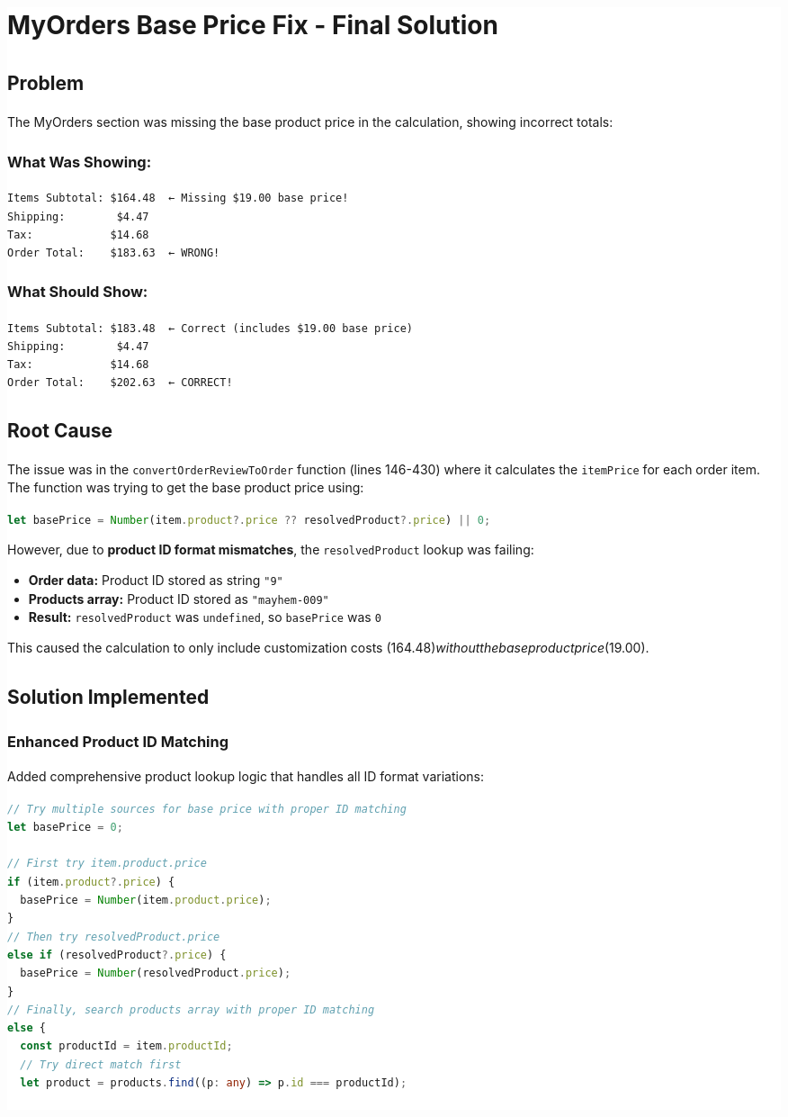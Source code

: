 # MyOrders Base Price Fix - Final Solution

## Problem

The MyOrders section was missing the base product price in the calculation, showing incorrect totals:

### What Was Showing:
```
Items Subtotal: $164.48  ← Missing $19.00 base price!
Shipping:        $4.47
Tax:            $14.68
Order Total:    $183.63  ← WRONG!
```

### What Should Show:
```
Items Subtotal: $183.48  ← Correct (includes $19.00 base price)
Shipping:        $4.47
Tax:            $14.68
Order Total:    $202.63  ← CORRECT!
```

## Root Cause

The issue was in the `convertOrderReviewToOrder` function (lines 146-430) where it calculates the `itemPrice` for each order item. The function was trying to get the base product price using:

```typescript
let basePrice = Number(item.product?.price ?? resolvedProduct?.price) || 0;
```

However, due to **product ID format mismatches**, the `resolvedProduct` lookup was failing:
- **Order data:** Product ID stored as string `"9"`
- **Products array:** Product ID stored as `"mayhem-009"`
- **Result:** `resolvedProduct` was `undefined`, so `basePrice` was `0`

This caused the calculation to only include customization costs ($164.48) without the base product price ($19.00).

## Solution Implemented

### Enhanced Product ID Matching

Added comprehensive product lookup logic that handles all ID format variations:

```typescript
// Try multiple sources for base price with proper ID matching
let basePrice = 0;

// First try item.product.price
if (item.product?.price) {
  basePrice = Number(item.product.price);
}
// Then try resolvedProduct.price
else if (resolvedProduct?.price) {
  basePrice = Number(resolvedProduct.price);
}
// Finally, search products array with proper ID matching
else {
  const productId = item.productId;
  // Try direct match first
  let product = products.find((p: any) => p.id === productId);
  
```